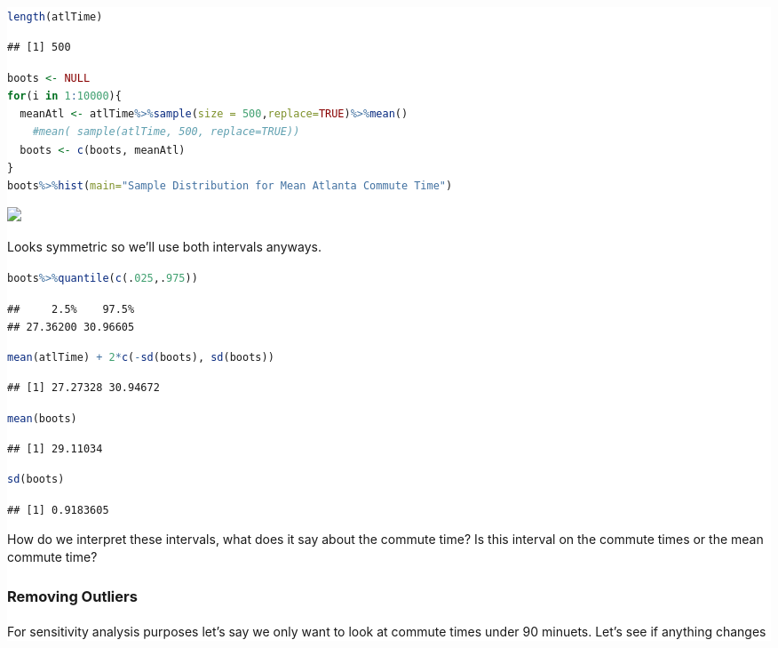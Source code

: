 ``` r
length(atlTime)
```

    ## [1] 500

``` r
boots <- NULL
for(i in 1:10000){
  meanAtl <- atlTime%>%sample(size = 500,replace=TRUE)%>%mean()
    #mean( sample(atlTime, 500, replace=TRUE))
  boots <- c(boots, meanAtl)  
}
boots%>%hist(main="Sample Distribution for Mean Atlanta Commute Time")
```

![](BUDA525Module1_files/figure-gfm/unnamed-chunk-77-1.png)

Looks symmetric so we’ll use both intervals anyways.

``` r
boots%>%quantile(c(.025,.975))
```

    ##     2.5%    97.5% 
    ## 27.36200 30.96605

``` r
mean(atlTime) + 2*c(-sd(boots), sd(boots))
```

    ## [1] 27.27328 30.94672

``` r
mean(boots)
```

    ## [1] 29.11034

``` r
sd(boots)
```

    ## [1] 0.9183605

How do we interpret these intervals, what does it say about the commute
time? Is this interval on the commute times or the mean commute time?

### Removing Outliers

For sensitivity analysis purposes let’s say we only want to look at
commute times under 90 minuets. Let’s see if anything changes
